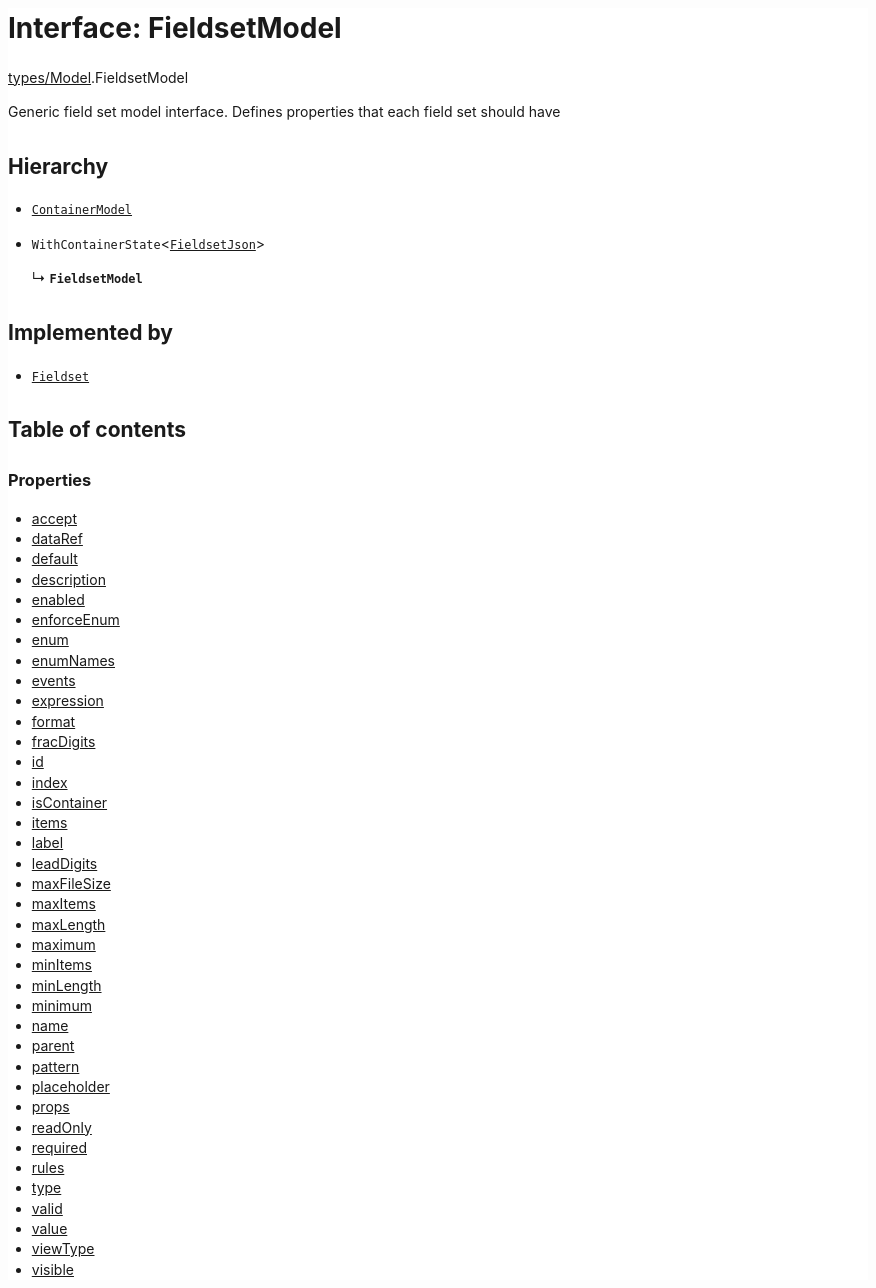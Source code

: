 # Interface: FieldsetModel

[types/Model](../modules/types_Model.md).FieldsetModel

Generic field set model interface.
Defines properties that each field set should have

## Hierarchy

- [`ContainerModel`](types_Model.ContainerModel.md)

- `WithContainerState`<[`FieldsetJson`](../modules/types_Json.md#fieldsetjson)\>

  ↳ **`FieldsetModel`**

## Implemented by

- [`Fieldset`](../classes/Fieldset.Fieldset-1.md)

## Table of contents

### Properties

- [accept](types_Model.FieldsetModel.md#accept)
- [dataRef](types_Model.FieldsetModel.md#dataref)
- [default](types_Model.FieldsetModel.md#default)
- [description](types_Model.FieldsetModel.md#description)
- [enabled](types_Model.FieldsetModel.md#enabled)
- [enforceEnum](types_Model.FieldsetModel.md#enforceenum)
- [enum](types_Model.FieldsetModel.md#enum)
- [enumNames](types_Model.FieldsetModel.md#enumnames)
- [events](types_Model.FieldsetModel.md#events)
- [expression](types_Model.FieldsetModel.md#expression)
- [format](types_Model.FieldsetModel.md#format)
- [fracDigits](types_Model.FieldsetModel.md#fracdigits)
- [id](types_Model.FieldsetModel.md#id)
- [index](types_Model.FieldsetModel.md#index)
- [isContainer](types_Model.FieldsetModel.md#iscontainer)
- [items](types_Model.FieldsetModel.md#items)
- [label](types_Model.FieldsetModel.md#label)
- [leadDigits](types_Model.FieldsetModel.md#leaddigits)
- [maxFileSize](types_Model.FieldsetModel.md#maxfilesize)
- [maxItems](types_Model.FieldsetModel.md#maxitems)
- [maxLength](types_Model.FieldsetModel.md#maxlength)
- [maximum](types_Model.FieldsetModel.md#maximum)
- [minItems](types_Model.FieldsetModel.md#minitems)
- [minLength](types_Model.FieldsetModel.md#minlength)
- [minimum](types_Model.FieldsetModel.md#minimum)
- [name](types_Model.FieldsetModel.md#name)
- [parent](types_Model.FieldsetModel.md#parent)
- [pattern](types_Model.FieldsetModel.md#pattern)
- [placeholder](types_Model.FieldsetModel.md#placeholder)
- [props](types_Model.FieldsetModel.md#props)
- [readOnly](types_Model.FieldsetModel.md#readonly)
- [required](types_Model.FieldsetModel.md#required)
- [rules](types_Model.FieldsetModel.md#rules)
- [type](types_Model.FieldsetModel.md#type)
- [valid](types_Model.FieldsetModel.md#valid)
- [value](types_Model.FieldsetModel.md#value)
- [viewType](types_Model.FieldsetModel.md#viewtype)
- [visible](types_Model.FieldsetModel.md#visible)
